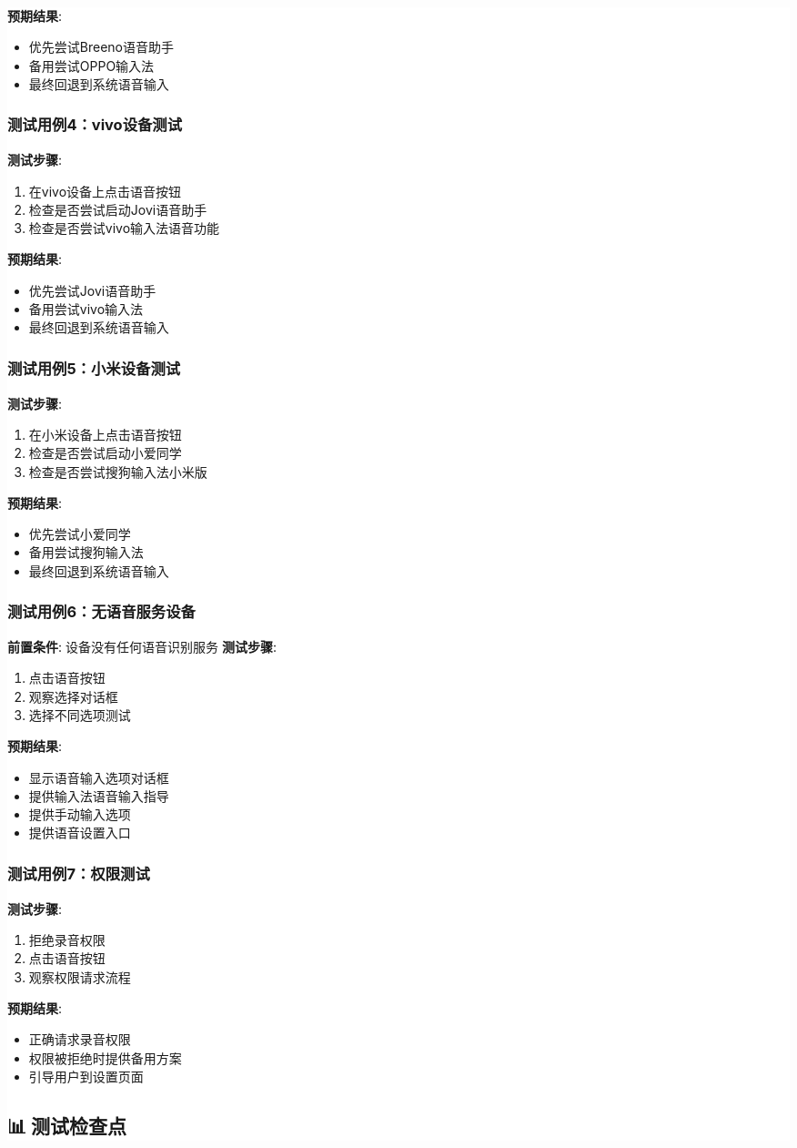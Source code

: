 **预期结果**:
- 优先尝试Breeno语音助手
- 备用尝试OPPO输入法
- 最终回退到系统语音输入

### 测试用例4：vivo设备测试
**测试步骤**:
1. 在vivo设备上点击语音按钮
2. 检查是否尝试启动Jovi语音助手
3. 检查是否尝试vivo输入法语音功能

**预期结果**:
- 优先尝试Jovi语音助手
- 备用尝试vivo输入法
- 最终回退到系统语音输入

### 测试用例5：小米设备测试
**测试步骤**:
1. 在小米设备上点击语音按钮
2. 检查是否尝试启动小爱同学
3. 检查是否尝试搜狗输入法小米版

**预期结果**:
- 优先尝试小爱同学
- 备用尝试搜狗输入法
- 最终回退到系统语音输入

### 测试用例6：无语音服务设备
**前置条件**: 设备没有任何语音识别服务
**测试步骤**:
1. 点击语音按钮
2. 观察选择对话框
3. 选择不同选项测试

**预期结果**:
- 显示语音输入选项对话框
- 提供输入法语音输入指导
- 提供手动输入选项
- 提供语音设置入口

### 测试用例7：权限测试
**测试步骤**:
1. 拒绝录音权限
2. 点击语音按钮
3. 观察权限请求流程

**预期结果**:
- 正确请求录音权限
- 权限被拒绝时提供备用方案
- 引导用户到设置页面

## 📊 测试检查点
